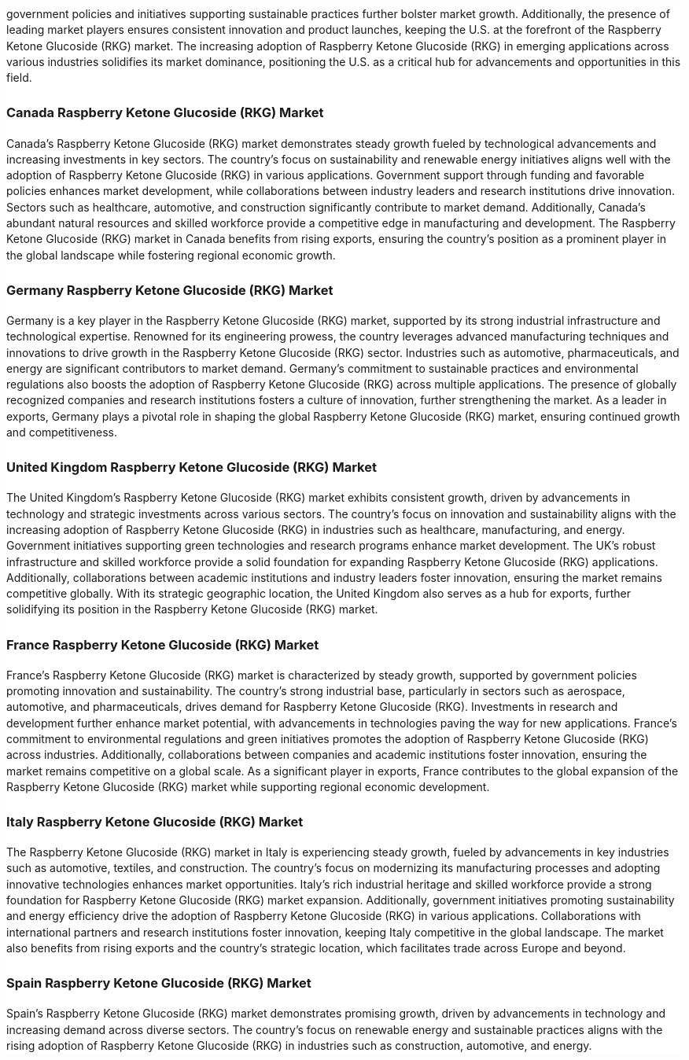 government policies and initiatives supporting sustainable practices further bolster market growth. Additionally, the presence of leading market players ensures consistent innovation and product launches, keeping the U.S. at the forefront of the Raspberry Ketone Glucoside (RKG) market. The increasing adoption of Raspberry Ketone Glucoside (RKG) in emerging applications across various industries solidifies its market dominance, positioning the U.S. as a critical hub for advancements and opportunities in this field.</p><h3>Canada Raspberry Ketone Glucoside (RKG) Market</h3><p>Canada&rsquo;s Raspberry Ketone Glucoside (RKG) market demonstrates steady growth fueled by technological advancements and increasing investments in key sectors. The country&rsquo;s focus on sustainability and renewable energy initiatives aligns well with the adoption of Raspberry Ketone Glucoside (RKG) in various applications. Government support through funding and favorable policies enhances market development, while collaborations between industry leaders and research institutions drive innovation. Sectors such as healthcare, automotive, and construction significantly contribute to market demand. Additionally, Canada&rsquo;s abundant natural resources and skilled workforce provide a competitive edge in manufacturing and development. The Raspberry Ketone Glucoside (RKG) market in Canada benefits from rising exports, ensuring the country&rsquo;s position as a prominent player in the global landscape while fostering regional economic growth.</p><h3>Germany Raspberry Ketone Glucoside (RKG) Market</h3><p>Germany is a key player in the Raspberry Ketone Glucoside (RKG) market, supported by its strong industrial infrastructure and technological expertise. Renowned for its engineering prowess, the country leverages advanced manufacturing techniques and innovations to drive growth in the Raspberry Ketone Glucoside (RKG) sector. Industries such as automotive, pharmaceuticals, and energy are significant contributors to market demand. Germany&rsquo;s commitment to sustainable practices and environmental regulations also boosts the adoption of Raspberry Ketone Glucoside (RKG) across multiple applications. The presence of globally recognized companies and research institutions fosters a culture of innovation, further strengthening the market. As a leader in exports, Germany plays a pivotal role in shaping the global Raspberry Ketone Glucoside (RKG) market, ensuring continued growth and competitiveness.</p><h3>United Kingdom Raspberry Ketone Glucoside (RKG) Market</h3><p>The United Kingdom&rsquo;s Raspberry Ketone Glucoside (RKG) market exhibits consistent growth, driven by advancements in technology and strategic investments across various sectors. The country&rsquo;s focus on innovation and sustainability aligns with the increasing adoption of Raspberry Ketone Glucoside (RKG) in industries such as healthcare, manufacturing, and energy. Government initiatives supporting green technologies and research programs enhance market development. The UK&rsquo;s robust infrastructure and skilled workforce provide a solid foundation for expanding Raspberry Ketone Glucoside (RKG) applications. Additionally, collaborations between academic institutions and industry leaders foster innovation, ensuring the market remains competitive globally. With its strategic geographic location, the United Kingdom also serves as a hub for exports, further solidifying its position in the Raspberry Ketone Glucoside (RKG) market.</p><h3>France Raspberry Ketone Glucoside (RKG) Market</h3><p>France&rsquo;s Raspberry Ketone Glucoside (RKG) market is characterized by steady growth, supported by government policies promoting innovation and sustainability. The country&rsquo;s strong industrial base, particularly in sectors such as aerospace, automotive, and pharmaceuticals, drives demand for Raspberry Ketone Glucoside (RKG). Investments in research and development further enhance market potential, with advancements in technologies paving the way for new applications. France&rsquo;s commitment to environmental regulations and green initiatives promotes the adoption of Raspberry Ketone Glucoside (RKG) across industries. Additionally, collaborations between companies and academic institutions foster innovation, ensuring the market remains competitive on a global scale. As a significant player in exports, France contributes to the global expansion of the Raspberry Ketone Glucoside (RKG) market while supporting regional economic development.</p><h3>Italy Raspberry Ketone Glucoside (RKG) Market</h3><p>The Raspberry Ketone Glucoside (RKG) market in Italy is experiencing steady growth, fueled by advancements in key industries such as automotive, textiles, and construction. The country&rsquo;s focus on modernizing its manufacturing processes and adopting innovative technologies enhances market opportunities. Italy&rsquo;s rich industrial heritage and skilled workforce provide a strong foundation for Raspberry Ketone Glucoside (RKG) market expansion. Additionally, government initiatives promoting sustainability and energy efficiency drive the adoption of Raspberry Ketone Glucoside (RKG) in various applications. Collaborations with international partners and research institutions foster innovation, keeping Italy competitive in the global landscape. The market also benefits from rising exports and the country&rsquo;s strategic location, which facilitates trade across Europe and beyond.</p><h3>Spain Raspberry Ketone Glucoside (RKG) Market</h3><p>Spain&rsquo;s Raspberry Ketone Glucoside (RKG) market demonstrates promising growth, driven by advancements in technology and increasing demand across diverse sectors. The country&rsquo;s focus on renewable energy and sustainable practices aligns with the rising adoption of Raspberry Ketone Glucoside (RKG) in industries such as construction, automotive, and energy.
